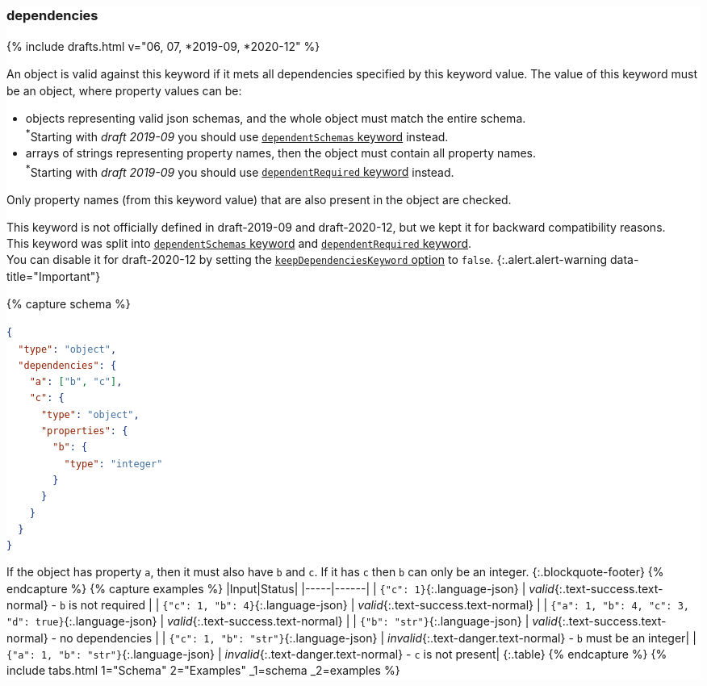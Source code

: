 ### dependencies

{% include drafts.html v="06, 07, *2019-09, *2020-12" %}

An object is valid against this keyword if it mets all dependencies
specified by this keyword value. The value of this keyword must be an object,
where property values can be:

- objects representing valid json schemas, and the whole object must match
the entire schema. <br><sup>*</sup>Starting with _draft 2019-09_ you should use [`dependentSchemas` keyword](#dependentschemas) instead.
- arrays of strings representing property names, then the object must
contain all property names. <br><sup>*</sup>Starting with _draft 2019-09_ you should use [`dependentRequired` keyword](#dependentrequired) instead.

Only property names (from this keyword value) that are also present
in the object are checked.

This keyword is not officially defined in draft-2019-09 and draft-2020-12, but we kept it for
backward compatibility reasons.<br>
This keyword was split into [`dependentSchemas` keyword](#dependentschemas) and [`dependentRequired` keyword](#dependentrequired).<br>
You can disable it for draft-2020-12 by setting the [`keepDependenciesKeyword` option](php-loader.html#parser-options) to `false`.
{:.alert.alert-warning data-title="Important"}

{% capture schema %}
```json
{
  "type": "object",
  "dependencies": {
    "a": ["b", "c"],
    "c": {
      "type": "object",
      "properties": {
        "b": {
          "type": "integer"
        }
      }     
    }
  }
}
```

If the object has property `a`, then it must also have `b` and `c`.
If it has `c` then `b` can only be an integer.
{:.blockquote-footer}
{% endcapture %}
{% capture examples %}
|Input|Status|
|-----|------|
| `{"c": 1}`{:.language-json} | *valid*{:.text-success.text-normal} - `b` is not required |
| `{"c": 1, "b": 4}`{:.language-json} | *valid*{:.text-success.text-normal} |
| `{"a": 1, "b": 4, "c": 3, "d": true}`{:.language-json} | *valid*{:.text-success.text-normal} |
| `{"b": "str"}`{:.language-json} | *valid*{:.text-success.text-normal} - no dependencies |
| `{"c": 1, "b": "str"}`{:.language-json} | *invalid*{:.text-danger.text-normal} - `b` must be an integer|
| `{"a": 1, "b": "str"}`{:.language-json} | *invalid*{:.text-danger.text-normal} - `c` is not present|
{:.table}
{% endcapture %}
{% include tabs.html 1="Schema" 2="Examples" _1=schema _2=examples %}
